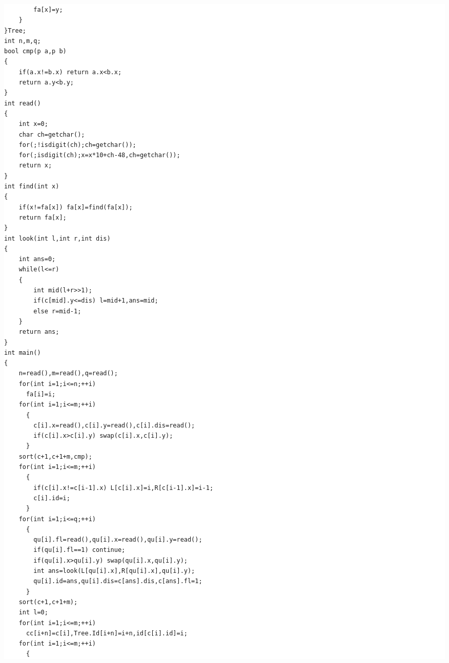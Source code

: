 ```
        fa[x]=y;
    }
}Tree;
int n,m,q;
bool cmp(p a,p b)
{
    if(a.x!=b.x) return a.x<b.x;
    return a.y<b.y;
}
int read()
{
    int x=0;
    char ch=getchar();
    for(;!isdigit(ch);ch=getchar());
    for(;isdigit(ch);x=x*10+ch-48,ch=getchar());
    return x;
}
int find(int x)
{
    if(x!=fa[x]) fa[x]=find(fa[x]);
    return fa[x];
}
int look(int l,int r,int dis)
{
    int ans=0;
    while(l<=r)
    {
        int mid(l+r>>1);
        if(c[mid].y<=dis) l=mid+1,ans=mid;
        else r=mid-1;
    }
    return ans;
}
int main()
{
    n=read(),m=read(),q=read();
    for(int i=1;i<=n;++i)
      fa[i]=i;
    for(int i=1;i<=m;++i)
      {
        c[i].x=read(),c[i].y=read(),c[i].dis=read();
        if(c[i].x>c[i].y) swap(c[i].x,c[i].y);
      }
    sort(c+1,c+1+m,cmp);
    for(int i=1;i<=m;++i)
      {
      	if(c[i].x!=c[i-1].x) L[c[i].x]=i,R[c[i-1].x]=i-1;
      	c[i].id=i; 
	  }
    for(int i=1;i<=q;++i)
      {
        qu[i].fl=read(),qu[i].x=read(),qu[i].y=read();
        if(qu[i].fl==1) continue;
        if(qu[i].x>qu[i].y) swap(qu[i].x,qu[i].y);
        int ans=look(L[qu[i].x],R[qu[i].x],qu[i].y);
        qu[i].id=ans,qu[i].dis=c[ans].dis,c[ans].fl=1;
      }
    sort(c+1,c+1+m);
    int l=0;
    for(int i=1;i<=m;++i)
      cc[i+n]=c[i],Tree.Id[i+n]=i+n,id[c[i].id]=i;
    for(int i=1;i<=m;++i)
      {
```